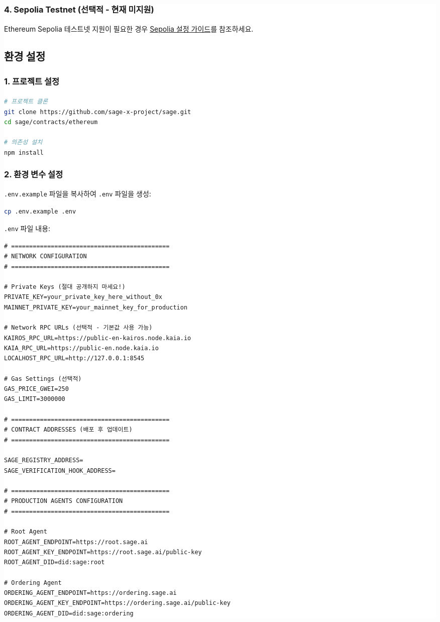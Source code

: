 ### 4. **Sepolia Testnet** (선택적 - 현재 미지원)
Ethereum Sepolia 테스트넷 지원이 필요한 경우 [Sepolia 설정 가이드](#sepolia-설정-추가)를 참조하세요.

## 환경 설정

### 1. 프로젝트 설정
```bash
# 프로젝트 클론
git clone https://github.com/sage-x-project/sage.git
cd sage/contracts/ethereum

# 의존성 설치
npm install
```

### 2. 환경 변수 설정

`.env.example` 파일을 복사하여 `.env` 파일을 생성:

```bash
cp .env.example .env
```

`.env` 파일 내용:

```env
# ============================================
# NETWORK CONFIGURATION
# ============================================

# Private Keys (절대 공개하지 마세요!)
PRIVATE_KEY=your_private_key_here_without_0x
MAINNET_PRIVATE_KEY=your_mainnet_key_for_production

# Network RPC URLs (선택적 - 기본값 사용 가능)
KAIROS_RPC_URL=https://public-en-kairos.node.kaia.io
KAIA_RPC_URL=https://public-en.node.kaia.io
LOCALHOST_RPC_URL=http://127.0.0.1:8545

# Gas Settings (선택적)
GAS_PRICE_GWEI=250
GAS_LIMIT=3000000

# ============================================
# CONTRACT ADDRESSES (배포 후 업데이트)
# ============================================

SAGE_REGISTRY_ADDRESS=
SAGE_VERIFICATION_HOOK_ADDRESS=

# ============================================
# PRODUCTION AGENTS CONFIGURATION
# ============================================

# Root Agent
ROOT_AGENT_ENDPOINT=https://root.sage.ai
ROOT_AGENT_KEY_ENDPOINT=https://root.sage.ai/public-key
ROOT_AGENT_DID=did:sage:root

# Ordering Agent
ORDERING_AGENT_ENDPOINT=https://ordering.sage.ai
ORDERING_AGENT_KEY_ENDPOINT=https://ordering.sage.ai/public-key
ORDERING_AGENT_DID=did:sage:ordering

```
